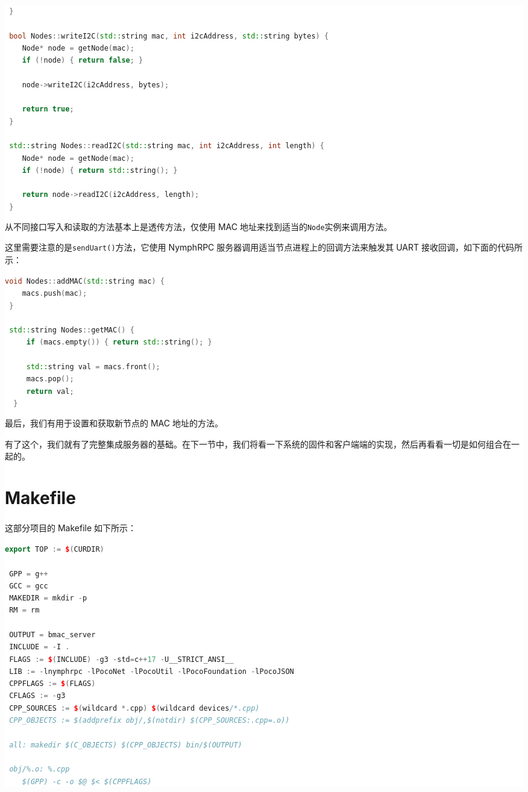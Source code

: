 ```cpp
 }

 bool Nodes::writeI2C(std::string mac, int i2cAddress, std::string bytes) {
    Node* node = getNode(mac);
    if (!node) { return false; }

    node->writeI2C(i2cAddress, bytes);

    return true;
 }

 std::string Nodes::readI2C(std::string mac, int i2cAddress, int length) {
    Node* node = getNode(mac);
    if (!node) { return std::string(); }

    return node->readI2C(i2cAddress, length);
 }
```

从不同接口写入和读取的方法基本上是透传方法，仅使用 MAC 地址来找到适当的`Node`实例来调用方法。

这里需要注意的是`sendUart()`方法，它使用 NymphRPC 服务器调用适当节点进程上的回调方法来触发其 UART 接收回调，如下面的代码所示：

```cpp
void Nodes::addMAC(std::string mac) {
    macs.push(mac);
 }

 std::string Nodes::getMAC() {
     if (macs.empty()) { return std::string(); }

     std::string val = macs.front();
     macs.pop();
     return val;
  }
```

最后，我们有用于设置和获取新节点的 MAC 地址的方法。

有了这个，我们就有了完整集成服务器的基础。在下一节中，我们将看一下系统的固件和客户端端的实现，然后再看看一切是如何组合在一起的。

# Makefile

这部分项目的 Makefile 如下所示：

```cpp
export TOP := $(CURDIR)

 GPP = g++
 GCC = gcc
 MAKEDIR = mkdir -p
 RM = rm

 OUTPUT = bmac_server
 INCLUDE = -I .
 FLAGS := $(INCLUDE) -g3 -std=c++17 -U__STRICT_ANSI__
 LIB := -lnymphrpc -lPocoNet -lPocoUtil -lPocoFoundation -lPocoJSON
 CPPFLAGS := $(FLAGS)
 CFLAGS := -g3 
 CPP_SOURCES := $(wildcard *.cpp) $(wildcard devices/*.cpp)
 CPP_OBJECTS := $(addprefix obj/,$(notdir) $(CPP_SOURCES:.cpp=.o))

 all: makedir $(C_OBJECTS) $(CPP_OBJECTS) bin/$(OUTPUT)

 obj/%.o: %.cpp
    $(GPP) -c -o $@ $< $(CPPFLAGS)
```